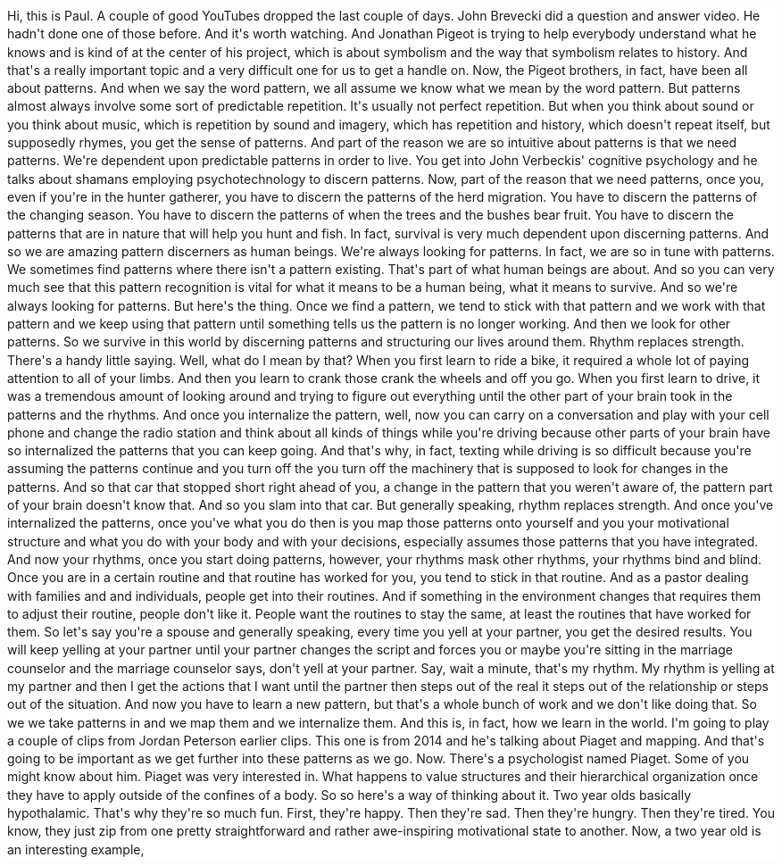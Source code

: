  Hi, this is Paul. A couple of good YouTubes dropped the last couple of days. John Brevecki did a question and answer video. He hadn't done one of those before. And it's worth watching. And Jonathan Pigeot is trying to help everybody understand what he knows and is kind of at the center of his project, which is about symbolism and the way that symbolism relates to history. And that's a really important topic and a very difficult one for us to get a handle on. Now, the Pigeot brothers, in fact, have been all about patterns. And when we say the word pattern, we all assume we know what we mean by the word pattern. But patterns almost always involve some sort of predictable repetition. It's usually not perfect repetition. But when you think about sound or you think about music, which is repetition by sound and imagery, which has repetition and history, which doesn't repeat itself, but supposedly rhymes, you get the sense of patterns. And part of the reason we are so intuitive about patterns is that we need patterns. We're dependent upon predictable patterns in order to live. You get into John Verbeckis' cognitive psychology and he talks about shamans employing psychotechnology to discern patterns. Now, part of the reason that we need patterns, once you, even if you're in the hunter gatherer, you have to discern the patterns of the herd migration. You have to discern the patterns of the changing season. You have to discern the patterns of when the trees and the bushes bear fruit. You have to discern the patterns that are in nature that will help you hunt and fish. In fact, survival is very much dependent upon discerning patterns. And so we are amazing pattern discerners as human beings. We're always looking for patterns. In fact, we are so in tune with patterns. We sometimes find patterns where there isn't a pattern existing. That's part of what human beings are about. And so you can very much see that this pattern recognition is vital for what it means to be a human being, what it means to survive. And so we're always looking for patterns. But here's the thing. Once we find a pattern, we tend to stick with that pattern and we work with that pattern and we keep using that pattern until something tells us the pattern is no longer working. And then we look for other patterns. So we survive in this world by discerning patterns and structuring our lives around them. Rhythm replaces strength. There's a handy little saying. Well, what do I mean by that? When you first learn to ride a bike, it required a whole lot of paying attention to all of your limbs. And then you learn to crank those crank the wheels and off you go. When you first learn to drive, it was a tremendous amount of looking around and trying to figure out everything until the other part of your brain took in the patterns and the rhythms. And once you internalize the pattern, well, now you can carry on a conversation and play with your cell phone and change the radio station and think about all kinds of things while you're driving because other parts of your brain have so internalized the patterns that you can keep going. And that's why, in fact, texting while driving is so difficult because you're assuming the patterns continue and you turn off the you turn off the machinery that is supposed to look for changes in the patterns. And so that car that stopped short right ahead of you, a change in the pattern that you weren't aware of, the pattern part of your brain doesn't know that. And so you slam into that car. But generally speaking, rhythm replaces strength. And once you've internalized the patterns, once you've what you do then is you map those patterns onto yourself and you your motivational structure and what you do with your body and with your decisions, especially assumes those patterns that you have integrated. And now your rhythms, once you start doing patterns, however, your rhythms mask other rhythms, your rhythms bind and blind. Once you are in a certain routine and that routine has worked for you, you tend to stick in that routine. And as a pastor dealing with families and and individuals, people get into their routines. And if something in the environment changes that requires them to adjust their routine, people don't like it. People want the routines to stay the same, at least the routines that have worked for them. So let's say you're a spouse and generally speaking, every time you yell at your partner, you get the desired results. You will keep yelling at your partner until your partner changes the script and forces you or maybe you're sitting in the marriage counselor and the marriage counselor says, don't yell at your partner. Say, wait a minute, that's my rhythm. My rhythm is yelling at my partner and then I get the actions that I want until the partner then steps out of the real it steps out of the relationship or steps out of the situation. And now you have to learn a new pattern, but that's a whole bunch of work and we don't like doing that. So we we take patterns in and we map them and we internalize them. And this is, in fact, how we learn in the world. I'm going to play a couple of clips from Jordan Peterson earlier clips. This one is from 2014 and he's talking about Piaget and mapping. And that's going to be important as we get further into these patterns as we go. Now. There's a psychologist named Piaget. Some of you might know about him. Piaget was very interested in. What happens to value structures and their hierarchical organization once they have to apply outside of the confines of a body. So so here's a way of thinking about it. Two year olds basically hypothalamic. That's why they're so much fun. First, they're happy. Then they're sad. Then they're hungry. Then they're tired. You know, they just zip from one pretty straightforward and rather awe-inspiring motivational state to another. Now, a two year old is an interesting example,